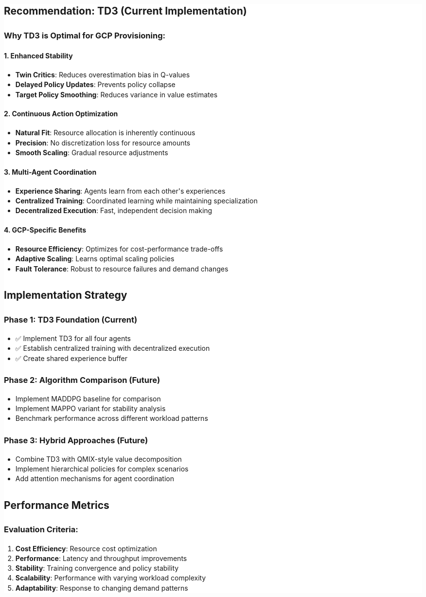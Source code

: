 ## Recommendation: TD3 (Current Implementation)

### **Why TD3 is Optimal for GCP Provisioning:**

#### **1. Enhanced Stability**
- **Twin Critics**: Reduces overestimation bias in Q-values
- **Delayed Policy Updates**: Prevents policy collapse
- **Target Policy Smoothing**: Reduces variance in value estimates

#### **2. Continuous Action Optimization**
- **Natural Fit**: Resource allocation is inherently continuous
- **Precision**: No discretization loss for resource amounts
- **Smooth Scaling**: Gradual resource adjustments

#### **3. Multi-Agent Coordination**
- **Experience Sharing**: Agents learn from each other's experiences
- **Centralized Training**: Coordinated learning while maintaining specialization
- **Decentralized Execution**: Fast, independent decision making

#### **4. GCP-Specific Benefits**
- **Resource Efficiency**: Optimizes for cost-performance trade-offs
- **Adaptive Scaling**: Learns optimal scaling policies
- **Fault Tolerance**: Robust to resource failures and demand changes

## Implementation Strategy

### **Phase 1: TD3 Foundation (Current)**
- ✅ Implement TD3 for all four agents
- ✅ Establish centralized training with decentralized execution
- ✅ Create shared experience buffer

### **Phase 2: Algorithm Comparison (Future)**
- Implement MADDPG baseline for comparison
- Implement MAPPO variant for stability analysis
- Benchmark performance across different workload patterns

### **Phase 3: Hybrid Approaches (Future)**
- Combine TD3 with QMIX-style value decomposition
- Implement hierarchical policies for complex scenarios
- Add attention mechanisms for agent coordination

## Performance Metrics

### **Evaluation Criteria:**
1. **Cost Efficiency**: Resource cost optimization
2. **Performance**: Latency and throughput improvements
3. **Stability**: Training convergence and policy stability
4. **Scalability**: Performance with varying workload complexity
5. **Adaptability**: Response to changing demand patterns
